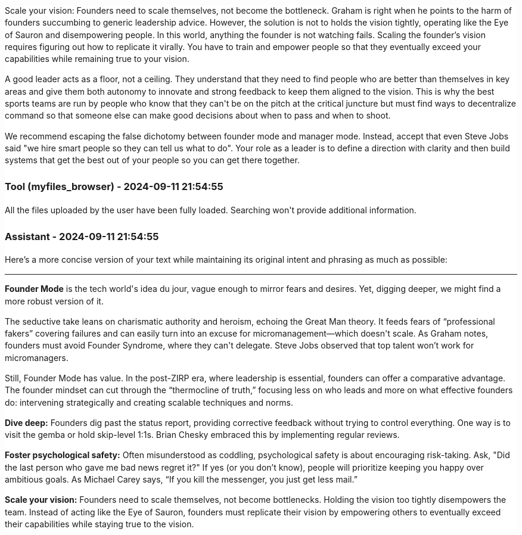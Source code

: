 Scale your vision: Founders need to scale themselves, not become the bottleneck. Graham is right when he points to the harm of founders succumbing to generic leadership advice. However, the solution is not to holds the vision tightly, operating like the Eye of Sauron and disempowering people. In this world, anything the founder is not watching fails. Scaling the founder’s vision requires figuring out how to replicate it virally. You have to train and empower people so that they eventually exceed your capabilities while remaining true to your vision. 

A good leader acts as a floor, not a ceiling. They understand that they need to find people who are better than themselves in key areas and give them both autonomy to innovate and strong feedback to keep them aligned to the vision. This is why the best sports teams are run by people who know that they can't be on the pitch at the critical juncture but must find ways to decentralize command so that someone else can make good decisions about when to pass and when to shoot.

We recommend escaping the false dichotomy between founder mode and manager mode. Instead, accept that even Steve Jobs said "we hire smart people so they can tell us what to do". Your role as a leader is to define a direction with clarity and then build systems that get the best out of your people so you can get there together.


### Tool (myfiles_browser) - 2024-09-11 21:54:55

All the files uploaded by the user have been fully loaded. Searching won't provide additional information.

### Assistant - 2024-09-11 21:54:55

Here’s a more concise version of your text while maintaining its original intent and phrasing as much as possible:

---

**Founder Mode** is the tech world's idea du jour, vague enough to mirror fears and desires. Yet, digging deeper, we might find a more robust version of it.

The seductive take leans on charismatic authority and heroism, echoing the Great Man theory. It feeds fears of “professional fakers” covering failures and can easily turn into an excuse for micromanagement—which doesn't scale. As Graham notes, founders must avoid Founder Syndrome, where they can't delegate. Steve Jobs observed that top talent won’t work for micromanagers.

Still, Founder Mode has value. In the post-ZIRP era, where leadership is essential, founders can offer a comparative advantage. The founder mindset can cut through the “thermocline of truth,” focusing less on who leads and more on what effective founders do: intervening strategically and creating scalable techniques and norms.

**Dive deep:** Founders dig past the status report, providing corrective feedback without trying to control everything. One way is to visit the gemba or hold skip-level 1:1s. Brian Chesky embraced this by implementing regular reviews.

**Foster psychological safety:** Often misunderstood as coddling, psychological safety is about encouraging risk-taking. Ask, "Did the last person who gave me bad news regret it?" If yes (or you don’t know), people will prioritize keeping you happy over ambitious goals. As Michael Carey says, “If you kill the messenger, you just get less mail.”

**Scale your vision:** Founders need to scale themselves, not become bottlenecks. Holding the vision too tightly disempowers the team. Instead of acting like the Eye of Sauron, founders must replicate their vision by empowering others to eventually exceed their capabilities while staying true to the vision.
